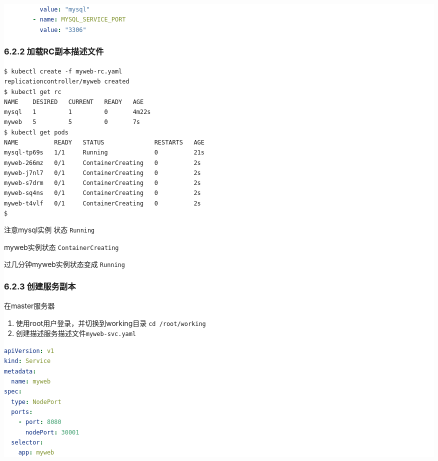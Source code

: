 ```yaml
          value: "mysql"
        - name: MYSQL_SERVICE_PORT
          value: "3306"
```



### 6.2.2 加载RC副本描述文件

```shell
$ kubectl create -f myweb-rc.yaml
replicationcontroller/myweb created
$ kubectl get rc
NAME    DESIRED   CURRENT   READY   AGE
mysql   1         1         0       4m22s
myweb   5         5         0       7s
$ kubectl get pods
NAME          READY   STATUS              RESTARTS   AGE
mysql-tp69s   1/1     Running             0          21s
myweb-266mz   0/1     ContainerCreating   0          2s
myweb-j7nl7   0/1     ContainerCreating   0          2s
myweb-s7drm   0/1     ContainerCreating   0          2s
myweb-sq4ns   0/1     ContainerCreating   0          2s
myweb-t4vlf   0/1     ContainerCreating   0          2s
$ 
```

注意mysql实例 状态 `Running`

myweb实例状态 `ContainerCreating`

过几分钟myweb实例状态变成 `Running`



### 6.2.3 创建服务副本

在master服务器

1. 使用root用户登录，并切换到working目录 `cd /root/working`
2. 创建描述服务描述文件`myweb-svc.yaml`

```yaml
apiVersion: v1
kind: Service
metadata:
  name: myweb
spec:
  type: NodePort
  ports:
    - port: 8080
      nodePort: 30001
  selector:
    app: myweb 
```
